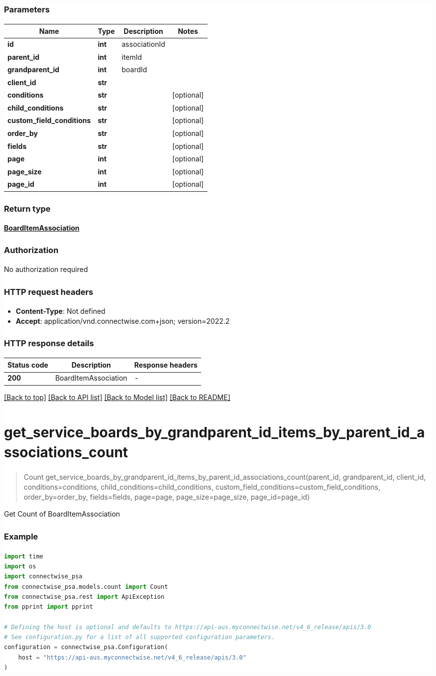 

### Parameters

Name | Type | Description  | Notes
------------- | ------------- | ------------- | -------------
 **id** | **int**| associationId | 
 **parent_id** | **int**| itemId | 
 **grandparent_id** | **int**| boardId | 
 **client_id** | **str**|  | 
 **conditions** | **str**|  | [optional] 
 **child_conditions** | **str**|  | [optional] 
 **custom_field_conditions** | **str**|  | [optional] 
 **order_by** | **str**|  | [optional] 
 **fields** | **str**|  | [optional] 
 **page** | **int**|  | [optional] 
 **page_size** | **int**|  | [optional] 
 **page_id** | **int**|  | [optional] 

### Return type

[**BoardItemAssociation**](BoardItemAssociation.md)

### Authorization

No authorization required

### HTTP request headers

 - **Content-Type**: Not defined
 - **Accept**: application/vnd.connectwise.com+json; version=2022.2

### HTTP response details
| Status code | Description | Response headers |
|-------------|-------------|------------------|
**200** | BoardItemAssociation |  -  |

[[Back to top]](#) [[Back to API list]](../README.md#documentation-for-api-endpoints) [[Back to Model list]](../README.md#documentation-for-models) [[Back to README]](../README.md)

# **get_service_boards_by_grandparent_id_items_by_parent_id_associations_count**
> Count get_service_boards_by_grandparent_id_items_by_parent_id_associations_count(parent_id, grandparent_id, client_id, conditions=conditions, child_conditions=child_conditions, custom_field_conditions=custom_field_conditions, order_by=order_by, fields=fields, page=page, page_size=page_size, page_id=page_id)

Get Count of BoardItemAssociation

### Example

```python
import time
import os
import connectwise_psa
from connectwise_psa.models.count import Count
from connectwise_psa.rest import ApiException
from pprint import pprint

# Defining the host is optional and defaults to https://api-aus.myconnectwise.net/v4_6_release/apis/3.0
# See configuration.py for a list of all supported configuration parameters.
configuration = connectwise_psa.Configuration(
    host = "https://api-aus.myconnectwise.net/v4_6_release/apis/3.0"
)
```